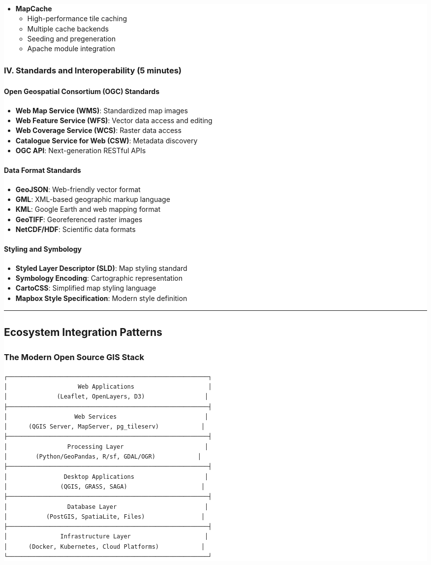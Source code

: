 - **MapCache**
  - High-performance tile caching
  - Multiple cache backends
  - Seeding and pregeneration
  - Apache module integration

### IV. Standards and Interoperability (5 minutes)

#### Open Geospatial Consortium (OGC) Standards
- **Web Map Service (WMS)**: Standardized map images
- **Web Feature Service (WFS)**: Vector data access and editing
- **Web Coverage Service (WCS)**: Raster data access
- **Catalogue Service for Web (CSW)**: Metadata discovery
- **OGC API**: Next-generation RESTful APIs

#### Data Format Standards
- **GeoJSON**: Web-friendly vector format
- **GML**: XML-based geographic markup language
- **KML**: Google Earth and web mapping format
- **GeoTIFF**: Georeferenced raster images
- **NetCDF/HDF**: Scientific data formats

#### Styling and Symbology
- **Styled Layer Descriptor (SLD)**: Map styling standard
- **Symbology Encoding**: Cartographic representation
- **CartoCSS**: Simplified map styling language
- **Mapbox Style Specification**: Modern style definition

---

## Ecosystem Integration Patterns

### The Modern Open Source GIS Stack

```
┌─────────────────────────────────────────────────────────┐
│                    Web Applications                     │
│              (Leaflet, OpenLayers, D3)                 │
├─────────────────────────────────────────────────────────┤
│                   Web Services                         │
│      (QGIS Server, MapServer, pg_tileserv)            │
├─────────────────────────────────────────────────────────┤
│                 Processing Layer                       │
│        (Python/GeoPandas, R/sf, GDAL/OGR)            │
├─────────────────────────────────────────────────────────┤
│                Desktop Applications                    │
│               (QGIS, GRASS, SAGA)                     │
├─────────────────────────────────────────────────────────┤
│                 Database Layer                         │
│           (PostGIS, SpatiaLite, Files)                │
├─────────────────────────────────────────────────────────┤
│               Infrastructure Layer                     │
│      (Docker, Kubernetes, Cloud Platforms)            │
└─────────────────────────────────────────────────────────┘
```
